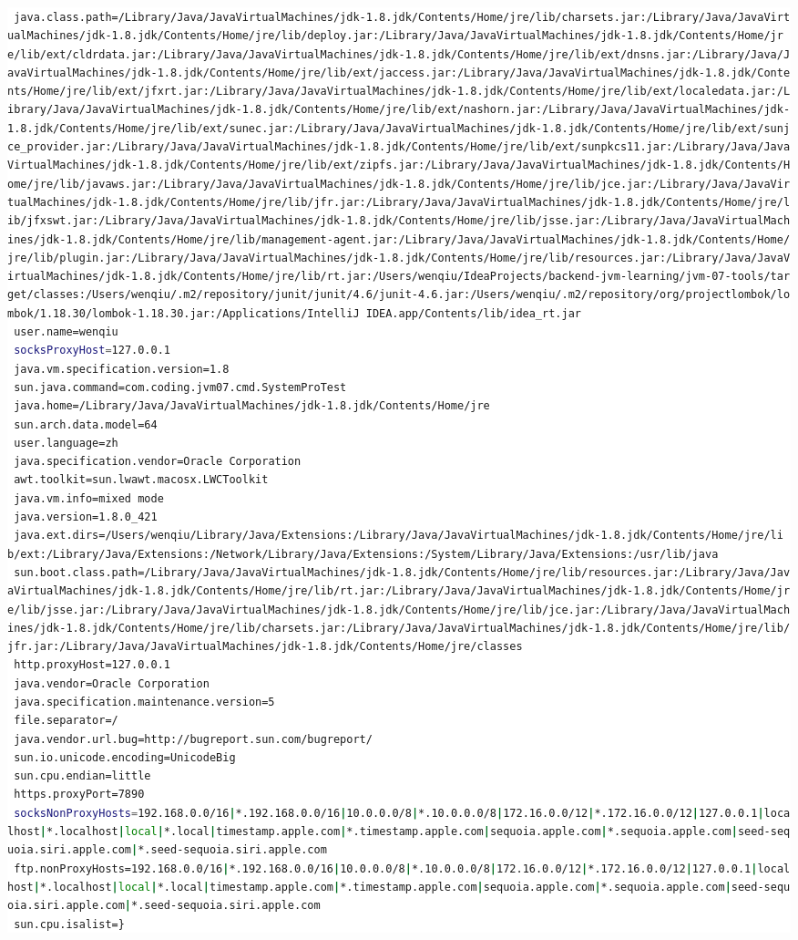 ```bash
 java.class.path=/Library/Java/JavaVirtualMachines/jdk-1.8.jdk/Contents/Home/jre/lib/charsets.jar:/Library/Java/JavaVirtualMachines/jdk-1.8.jdk/Contents/Home/jre/lib/deploy.jar:/Library/Java/JavaVirtualMachines/jdk-1.8.jdk/Contents/Home/jre/lib/ext/cldrdata.jar:/Library/Java/JavaVirtualMachines/jdk-1.8.jdk/Contents/Home/jre/lib/ext/dnsns.jar:/Library/Java/JavaVirtualMachines/jdk-1.8.jdk/Contents/Home/jre/lib/ext/jaccess.jar:/Library/Java/JavaVirtualMachines/jdk-1.8.jdk/Contents/Home/jre/lib/ext/jfxrt.jar:/Library/Java/JavaVirtualMachines/jdk-1.8.jdk/Contents/Home/jre/lib/ext/localedata.jar:/Library/Java/JavaVirtualMachines/jdk-1.8.jdk/Contents/Home/jre/lib/ext/nashorn.jar:/Library/Java/JavaVirtualMachines/jdk-1.8.jdk/Contents/Home/jre/lib/ext/sunec.jar:/Library/Java/JavaVirtualMachines/jdk-1.8.jdk/Contents/Home/jre/lib/ext/sunjce_provider.jar:/Library/Java/JavaVirtualMachines/jdk-1.8.jdk/Contents/Home/jre/lib/ext/sunpkcs11.jar:/Library/Java/JavaVirtualMachines/jdk-1.8.jdk/Contents/Home/jre/lib/ext/zipfs.jar:/Library/Java/JavaVirtualMachines/jdk-1.8.jdk/Contents/Home/jre/lib/javaws.jar:/Library/Java/JavaVirtualMachines/jdk-1.8.jdk/Contents/Home/jre/lib/jce.jar:/Library/Java/JavaVirtualMachines/jdk-1.8.jdk/Contents/Home/jre/lib/jfr.jar:/Library/Java/JavaVirtualMachines/jdk-1.8.jdk/Contents/Home/jre/lib/jfxswt.jar:/Library/Java/JavaVirtualMachines/jdk-1.8.jdk/Contents/Home/jre/lib/jsse.jar:/Library/Java/JavaVirtualMachines/jdk-1.8.jdk/Contents/Home/jre/lib/management-agent.jar:/Library/Java/JavaVirtualMachines/jdk-1.8.jdk/Contents/Home/jre/lib/plugin.jar:/Library/Java/JavaVirtualMachines/jdk-1.8.jdk/Contents/Home/jre/lib/resources.jar:/Library/Java/JavaVirtualMachines/jdk-1.8.jdk/Contents/Home/jre/lib/rt.jar:/Users/wenqiu/IdeaProjects/backend-jvm-learning/jvm-07-tools/target/classes:/Users/wenqiu/.m2/repository/junit/junit/4.6/junit-4.6.jar:/Users/wenqiu/.m2/repository/org/projectlombok/lombok/1.18.30/lombok-1.18.30.jar:/Applications/IntelliJ IDEA.app/Contents/lib/idea_rt.jar
 user.name=wenqiu
 socksProxyHost=127.0.0.1
 java.vm.specification.version=1.8
 sun.java.command=com.coding.jvm07.cmd.SystemProTest
 java.home=/Library/Java/JavaVirtualMachines/jdk-1.8.jdk/Contents/Home/jre
 sun.arch.data.model=64
 user.language=zh
 java.specification.vendor=Oracle Corporation
 awt.toolkit=sun.lwawt.macosx.LWCToolkit
 java.vm.info=mixed mode
 java.version=1.8.0_421
 java.ext.dirs=/Users/wenqiu/Library/Java/Extensions:/Library/Java/JavaVirtualMachines/jdk-1.8.jdk/Contents/Home/jre/lib/ext:/Library/Java/Extensions:/Network/Library/Java/Extensions:/System/Library/Java/Extensions:/usr/lib/java
 sun.boot.class.path=/Library/Java/JavaVirtualMachines/jdk-1.8.jdk/Contents/Home/jre/lib/resources.jar:/Library/Java/JavaVirtualMachines/jdk-1.8.jdk/Contents/Home/jre/lib/rt.jar:/Library/Java/JavaVirtualMachines/jdk-1.8.jdk/Contents/Home/jre/lib/jsse.jar:/Library/Java/JavaVirtualMachines/jdk-1.8.jdk/Contents/Home/jre/lib/jce.jar:/Library/Java/JavaVirtualMachines/jdk-1.8.jdk/Contents/Home/jre/lib/charsets.jar:/Library/Java/JavaVirtualMachines/jdk-1.8.jdk/Contents/Home/jre/lib/jfr.jar:/Library/Java/JavaVirtualMachines/jdk-1.8.jdk/Contents/Home/jre/classes
 http.proxyHost=127.0.0.1
 java.vendor=Oracle Corporation
 java.specification.maintenance.version=5
 file.separator=/
 java.vendor.url.bug=http://bugreport.sun.com/bugreport/
 sun.io.unicode.encoding=UnicodeBig
 sun.cpu.endian=little
 https.proxyPort=7890
 socksNonProxyHosts=192.168.0.0/16|*.192.168.0.0/16|10.0.0.0/8|*.10.0.0.0/8|172.16.0.0/12|*.172.16.0.0/12|127.0.0.1|localhost|*.localhost|local|*.local|timestamp.apple.com|*.timestamp.apple.com|sequoia.apple.com|*.sequoia.apple.com|seed-sequoia.siri.apple.com|*.seed-sequoia.siri.apple.com
 ftp.nonProxyHosts=192.168.0.0/16|*.192.168.0.0/16|10.0.0.0/8|*.10.0.0.0/8|172.16.0.0/12|*.172.16.0.0/12|127.0.0.1|localhost|*.localhost|local|*.local|timestamp.apple.com|*.timestamp.apple.com|sequoia.apple.com|*.sequoia.apple.com|seed-sequoia.siri.apple.com|*.seed-sequoia.siri.apple.com
 sun.cpu.isalist=}
```
